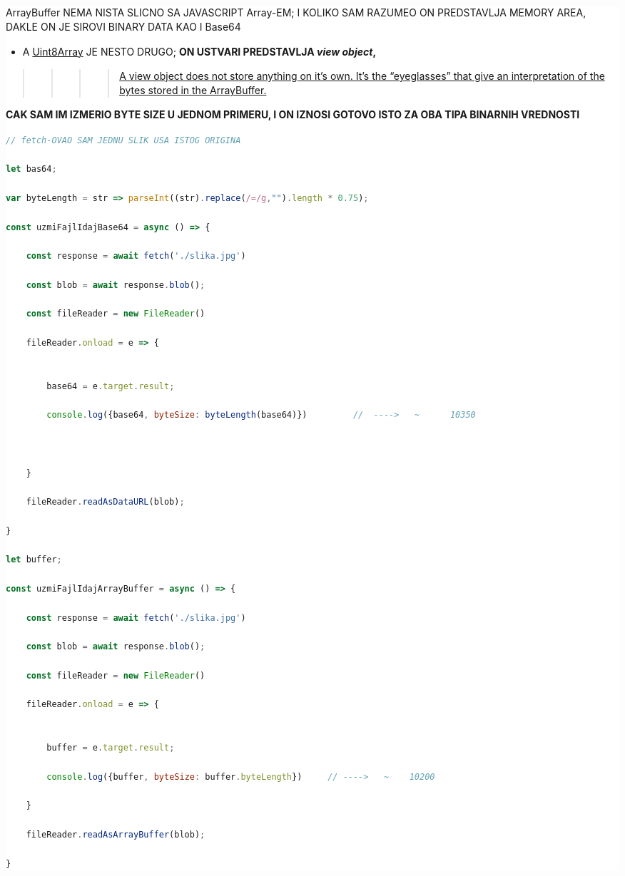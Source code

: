 ArrayBuffer NEMA NISTA SLICNO SA JAVASCRIPT Array-EM; I KOLIKO SAM RAZUMEO ON PREDSTAVLJA MEMORY AREA, DAKLE ON JE SIROVI BINARY DATA KAO I Base64

- A [Uint8Array](https://developer.mozilla.org/en-US/docs/Web/JavaScript/Reference/Global_Objects/Uint8Array) JE NESTO DRUGO; **ON USTVARI PREDSTAVLJA *view object*,**

>>>> [A view object does not store anything on it’s own. It’s the “eyeglasses” that give an interpretation of the bytes stored in the ArrayBuffer.](https://javascript.info/arraybuffer-binary-arrays)

**CAK SAM IM IZMERIO BYTE SIZE U JEDNOM PRIMERU, I ON IZNOSI GOTOVO ISTO ZA OBA TIPA BINARNIH VREDNOSTI**

```javascript
// fetch-OVAO SAM JEDNU SLIK USA ISTOG ORIGINA

let bas64;

var byteLength = str => parseInt((str).replace(/=/g,"").length * 0.75);

const uzmiFajlIdajBase64 = async () => {

    const response = await fetch('./slika.jpg')

    const blob = await response.blob();

    const fileReader = new FileReader()

    fileReader.onload = e => {


        base64 = e.target.result;

        console.log({base64, byteSize: byteLength(base64)})         //  ---->   ~      10350



    }

    fileReader.readAsDataURL(blob);

}

let buffer;

const uzmiFajlIdajArrayBuffer = async () => {

    const response = await fetch('./slika.jpg')

    const blob = await response.blob();

    const fileReader = new FileReader()

    fileReader.onload = e => {


        buffer = e.target.result;

        console.log({buffer, byteSize: buffer.byteLength})     // ---->   ~    10200

    }

    fileReader.readAsArrayBuffer(blob);

}


```